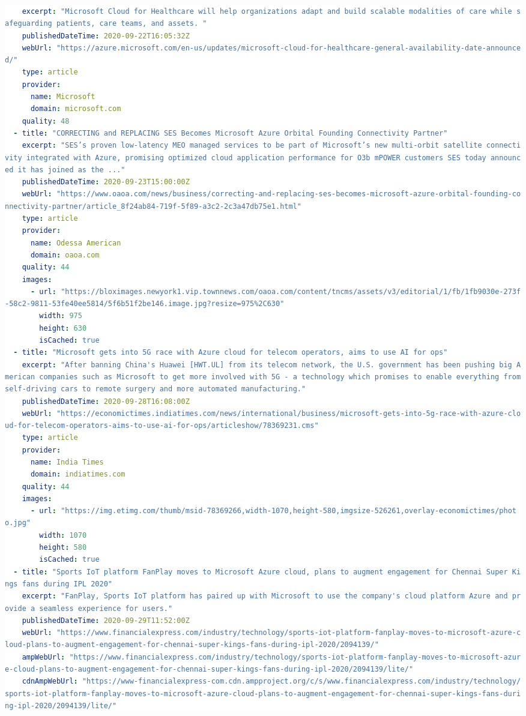 ```yaml
    excerpt: "Microsoft Cloud for Healthcare will help organizations adapt and build scalable modalities of care while safeguarding patients, care teams, and assets. "
    publishedDateTime: 2020-09-22T16:05:32Z
    webUrl: "https://azure.microsoft.com/en-us/updates/microsoft-cloud-for-healthcare-general-availability-date-announced/"
    type: article
    provider:
      name: Microsoft
      domain: microsoft.com
    quality: 48
  - title: "CORRECTING and REPLACING SES Becomes Microsoft Azure Orbital Founding Connectivity Partner"
    excerpt: "SES’s proven low-latency MEO managed services to be part of Microsoft’s new multi-orbit satellite connectivity integrated with Azure, promising optimized cloud application performance for O3b mPOWER customers SES today announced it has joined as the ..."
    publishedDateTime: 2020-09-23T15:00:00Z
    webUrl: "https://www.oaoa.com/news/business/correcting-and-replacing-ses-becomes-microsoft-azure-orbital-founding-connectivity-partner/article_8f24ab84-719f-5f89-a3c2-2c3a47db75e1.html"
    type: article
    provider:
      name: Odessa American
      domain: oaoa.com
    quality: 44
    images:
      - url: "https://bloximages.newyork1.vip.townnews.com/oaoa.com/content/tncms/assets/v3/editorial/1/fb/1fb9030e-273f-58c2-9811-53fe40ee5814/5f6b51f2be146.image.jpg?resize=975%2C630"
        width: 975
        height: 630
        isCached: true
  - title: "Microsoft gets into 5G race with Azure cloud for telecom operators, aims to use AI for ops"
    excerpt: "After banning China's Huawei [HWT.UL] from its telecom network, the U.S. government has been pushing big American companies such as Microsoft to get more involved with 5G - a technology which promises to enable everything from self-driving cars to remote surgery and more automated manufacturing."
    publishedDateTime: 2020-09-28T16:08:00Z
    webUrl: "https://economictimes.indiatimes.com/news/international/business/microsoft-gets-into-5g-race-with-azure-cloud-for-telecom-operators-aims-to-use-ai-for-ops/articleshow/78369231.cms"
    type: article
    provider:
      name: India Times
      domain: indiatimes.com
    quality: 44
    images:
      - url: "https://img.etimg.com/thumb/msid-78369266,width-1070,height-580,imgsize-526261,overlay-economictimes/photo.jpg"
        width: 1070
        height: 580
        isCached: true
  - title: "Sports IoT platform FanPlay moves to Microsoft Azure cloud, plans to augment engagement for Chennai Super Kings fans during IPL 2020"
    excerpt: "FanPlay, Sports IoT platform has paired up with Microsoft to use the company's cloud platform Azure and provide a seamless experience for users."
    publishedDateTime: 2020-09-29T11:52:00Z
    webUrl: "https://www.financialexpress.com/industry/technology/sports-iot-platform-fanplay-moves-to-microsoft-azure-cloud-plans-to-augment-engagement-for-chennai-super-kings-fans-during-ipl-2020/2094139/"
    ampWebUrl: "https://www.financialexpress.com/industry/technology/sports-iot-platform-fanplay-moves-to-microsoft-azure-cloud-plans-to-augment-engagement-for-chennai-super-kings-fans-during-ipl-2020/2094139/lite/"
    cdnAmpWebUrl: "https://www-financialexpress-com.cdn.ampproject.org/c/s/www.financialexpress.com/industry/technology/sports-iot-platform-fanplay-moves-to-microsoft-azure-cloud-plans-to-augment-engagement-for-chennai-super-kings-fans-during-ipl-2020/2094139/lite/"
```